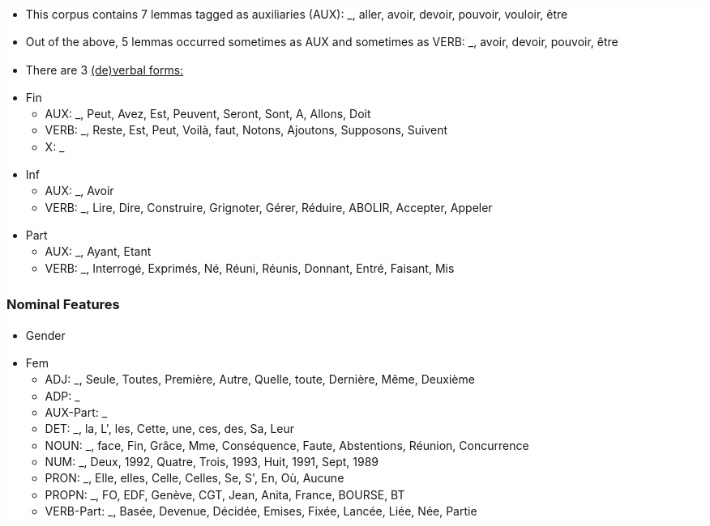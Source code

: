 <ul>
<li>This corpus contains 7 lemmas tagged as auxiliaries (AUX): _, aller, avoir, devoir, pouvoir, vouloir, être</li>
</ul>

<ul>
<li>Out of the above, 5 lemmas occurred sometimes as AUX and sometimes as VERB: _, avoir, devoir, pouvoir, être</li>
</ul>

<ul>
<li>There are 3 <a href="../feat/VerbForm.html">(de)verbal forms:</a></li>
</ul>

<ul>
  <li>Fin
  <ul>
    <li>AUX: _, Peut, Avez, Est, Peuvent, Seront, Sont, A, Allons, Doit</li>
    <li>VERB: _, Reste, Est, Peut, Voilà, faut, Notons, Ajoutons, Supposons, Suivent</li>
    <li>X: _</li>
  </ul>
  </li>
</ul>

<ul>
  <li>Inf
  <ul>
    <li>AUX: _, Avoir</li>
    <li>VERB: _, Lire, Dire, Construire, Grignoter, Gérer, Réduire, ABOLIR, Accepter, Appeler</li>
  </ul>
  </li>
</ul>

<ul>
  <li>Part
  <ul>
    <li>AUX: _, Ayant, Etant</li>
    <li>VERB: _, Interrogé, Exprimés, Né, Réuni, Réunis, Donnant, Entré, Faisant, Mis</li>
  </ul>
  </li>
</ul>

<h3>Nominal Features</h3>


<ul>
  <li><a>Gender</a></li>
</ul>

<ul>
  <li>Fem
    <ul>
      <li>ADJ: _, Seule, Toutes, Première, Autre, Quelle, toute, Dernière, Même, Deuxième</li>
      <li>ADP: _</li>
      <li>AUX-Part: _</li>
      <li>DET: _, la, L', les, Cette, une, ces, des, Sa, Leur</li>
      <li>NOUN: _, face, Fin, Grâce, Mme, Conséquence, Faute, Abstentions, Réunion, Concurrence</li>
      <li>NUM: _, Deux, 1992, Quatre, Trois, 1993, Huit, 1991, Sept, 1989</li>
      <li>PRON: _, Elle, elles, Celle, Celles, Se, S', En, Où, Aucune</li>
      <li>PROPN: _, FO, EDF, Genève, CGT, Jean, Anita, France, BOURSE, BT</li>
      <li>VERB-Part: _, Basée, Devenue, Décidée, Emises, Fixée, Lancée, Liée, Née, Partie</li>
    </ul>
  </li>
</ul>
